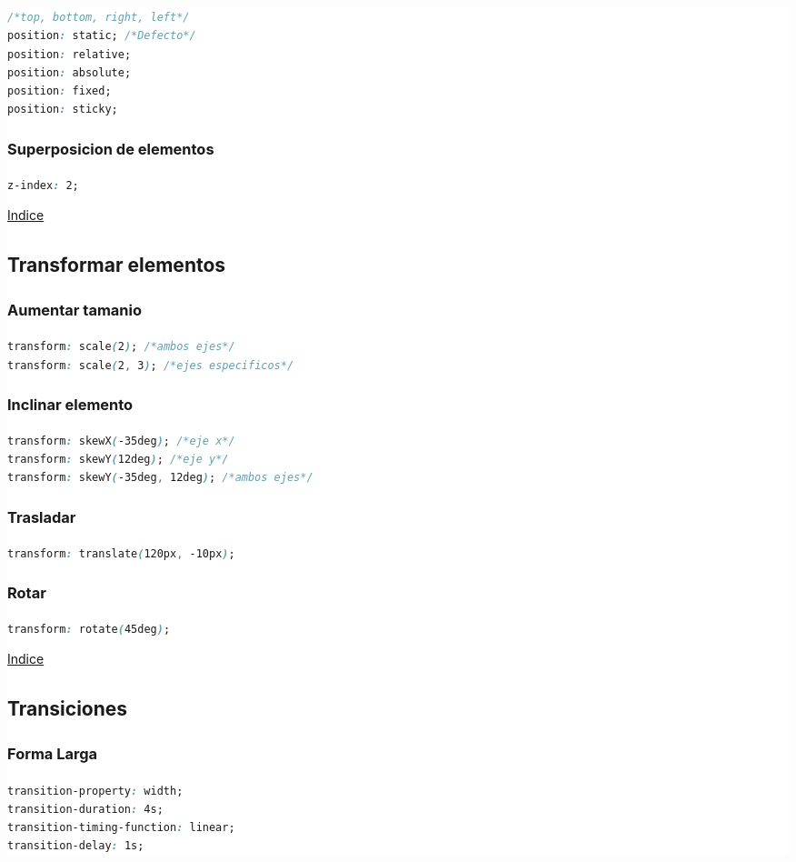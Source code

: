 ```css
/*top, bottom, right, left*/
position: static; /*Defecto*/
position: relative;
position: absolute;
position: fixed;
position: sticky;
```

### Superposicion de elementos
```css
z-index: 2;
```

[Indice](#id-indice)

## Transformar elementos <a id="id-transform"></a>

### Aumentar tamanio
```css
transform: scale(2); /*ambos ejes*/
transform: scale(2, 3); /*ejes especificos*/
```

### Inclinar elemento
```css
transform: skewX(-35deg); /*eje x*/
transform: skewY(12deg); /*eje y*/
transform: skewY(-35deg, 12deg); /*ambos ejes*/
```

### Trasladar
```css
transform: translate(120px, -10px);
```

### Rotar
```css
transform: rotate(45deg);
```

[Indice](#id-indice)

## Transiciones <a id="id-transition"></a>

### Forma Larga
```css
transition-property: width;
transition-duration: 4s;    
transition-timing-function: linear;
transition-delay: 1s;
```
